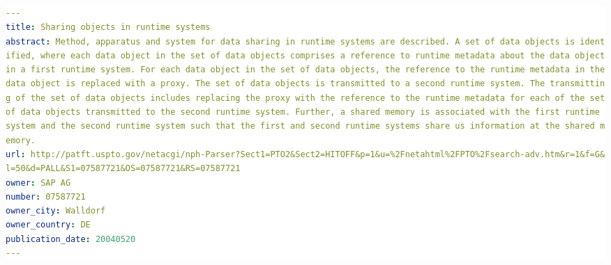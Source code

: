 ```yaml
---
title: Sharing objects in runtime systems
abstract: Method, apparatus and system for data sharing in runtime systems are described. A set of data objects is identified, where each data object in the set of data objects comprises a reference to runtime metadata about the data object in a first runtime system. For each data object in the set of data objects, the reference to the runtime metadata in the data object is replaced with a proxy. The set of data objects is transmitted to a second runtime system. The transmitting of the set of data objects includes replacing the proxy with the reference to the runtime metadata for each of the set of data objects transmitted to the second runtime system. Further, a shared memory is associated with the first runtime system and the second runtime system such that the first and second runtime systems share us information at the shared memory.
url: http://patft.uspto.gov/netacgi/nph-Parser?Sect1=PTO2&Sect2=HITOFF&p=1&u=%2Fnetahtml%2FPTO%2Fsearch-adv.htm&r=1&f=G&l=50&d=PALL&S1=07587721&OS=07587721&RS=07587721
owner: SAP AG
number: 07587721
owner_city: Walldorf
owner_country: DE
publication_date: 20040520
---
```

